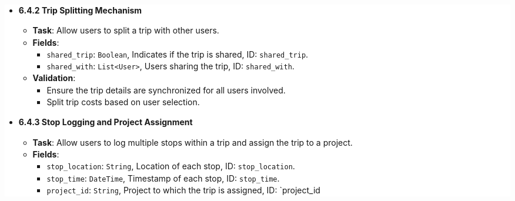 - **6.4.2 Trip Splitting Mechanism**
  - **Task**: Allow users to split a trip with other users.
  - **Fields**:
    - `shared_trip`: `Boolean`, Indicates if the trip is shared, ID: `shared_trip`.
    - `shared_with`: `List<User>`, Users sharing the trip, ID: `shared_with`.
  - **Validation**:
    - Ensure the trip details are synchronized for all users involved.
    - Split trip costs based on user selection.

- **6.4.3 Stop Logging and Project Assignment**
  - **Task**: Allow users to log multiple stops within a trip and assign the trip to a project.
  - **Fields**:
    - `stop_location`: `String`, Location of each stop, ID: `stop_location`.
    - `stop_time`: `DateTime`, Timestamp of each stop, ID: `stop_time`.
    - `project_id`: `String`, Project to which the trip is assigned, ID: `project_id